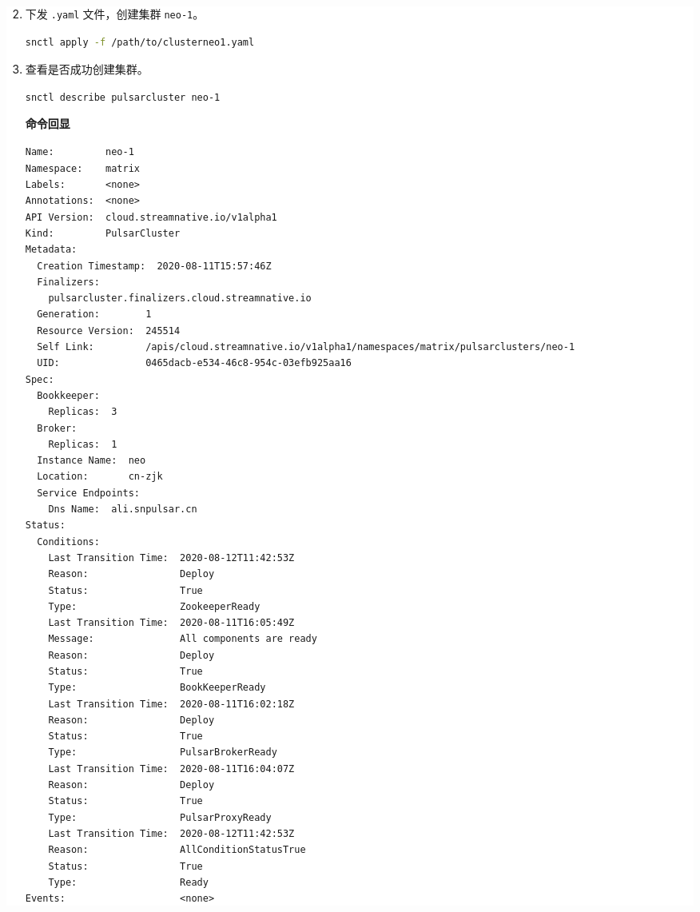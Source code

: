 2. 下发 `.yaml` 文件，创建集群 `neo-1`。

    ```bash
    snctl apply -f /path/to/clusterneo1.yaml
    ```

3. 查看是否成功创建集群。

    ```bash
    snctl describe pulsarcluster neo-1
    ```

    **命令回显**
    ```
    Name:         neo-1
    Namespace:    matrix
    Labels:       <none>
    Annotations:  <none>
    API Version:  cloud.streamnative.io/v1alpha1
    Kind:         PulsarCluster
    Metadata:
      Creation Timestamp:  2020-08-11T15:57:46Z
      Finalizers:
        pulsarcluster.finalizers.cloud.streamnative.io
      Generation:        1
      Resource Version:  245514
      Self Link:         /apis/cloud.streamnative.io/v1alpha1/namespaces/matrix/pulsarclusters/neo-1
      UID:               0465dacb-e534-46c8-954c-03efb925aa16
    Spec:
      Bookkeeper:
        Replicas:  3
      Broker:
        Replicas:  1
      Instance Name:  neo
      Location:       cn-zjk
      Service Endpoints:
        Dns Name:  ali.snpulsar.cn
    Status:
      Conditions:
        Last Transition Time:  2020-08-12T11:42:53Z
        Reason:                Deploy
        Status:                True
        Type:                  ZookeeperReady
        Last Transition Time:  2020-08-11T16:05:49Z
        Message:               All components are ready
        Reason:                Deploy
        Status:                True
        Type:                  BookKeeperReady
        Last Transition Time:  2020-08-11T16:02:18Z
        Reason:                Deploy
        Status:                True
        Type:                  PulsarBrokerReady
        Last Transition Time:  2020-08-11T16:04:07Z
        Reason:                Deploy
        Status:                True
        Type:                  PulsarProxyReady
        Last Transition Time:  2020-08-12T11:42:53Z
        Reason:                AllConditionStatusTrue
        Status:                True
        Type:                  Ready
    Events:                    <none>
    ```
